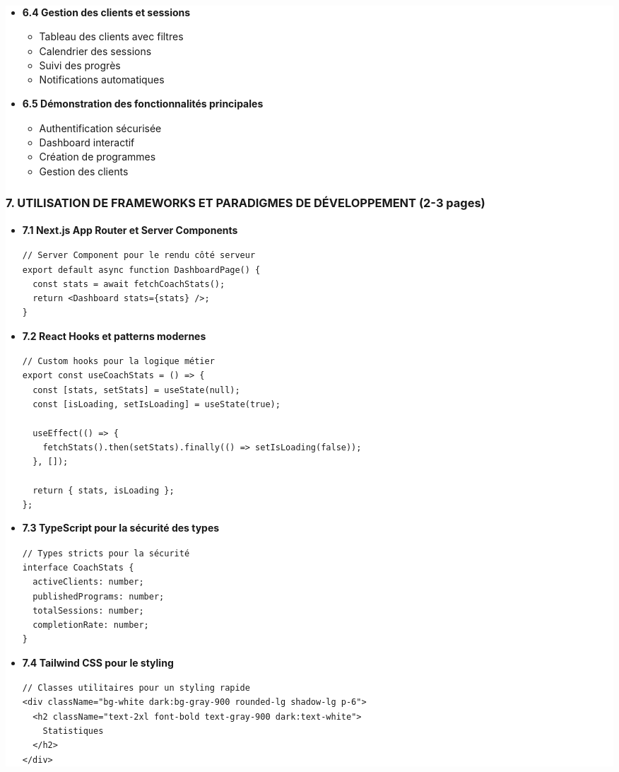 - **6.4 Gestion des clients et sessions**
  - Tableau des clients avec filtres
  - Calendrier des sessions
  - Suivi des progrès
  - Notifications automatiques

- **6.5 Démonstration des fonctionnalités principales**
  - Authentification sécurisée
  - Dashboard interactif
  - Création de programmes
  - Gestion des clients

### 7. UTILISATION DE FRAMEWORKS ET PARADIGMES DE DÉVELOPPEMENT (2-3 pages)
- **7.1 Next.js App Router et Server Components**
  ```tsx
  // Server Component pour le rendu côté serveur
  export default async function DashboardPage() {
    const stats = await fetchCoachStats();
    return <Dashboard stats={stats} />;
  }
  ```

- **7.2 React Hooks et patterns modernes**
  ```tsx
  // Custom hooks pour la logique métier
  export const useCoachStats = () => {
    const [stats, setStats] = useState(null);
    const [isLoading, setIsLoading] = useState(true);
    
    useEffect(() => {
      fetchStats().then(setStats).finally(() => setIsLoading(false));
    }, []);
    
    return { stats, isLoading };
  };
  ```

- **7.3 TypeScript pour la sécurité des types**
  ```tsx
  // Types stricts pour la sécurité
  interface CoachStats {
    activeClients: number;
    publishedPrograms: number;
    totalSessions: number;
    completionRate: number;
  }
  ```

- **7.4 Tailwind CSS pour le styling**
  ```tsx
  // Classes utilitaires pour un styling rapide
  <div className="bg-white dark:bg-gray-900 rounded-lg shadow-lg p-6">
    <h2 className="text-2xl font-bold text-gray-900 dark:text-white">
      Statistiques
    </h2>
  </div>
  ```
